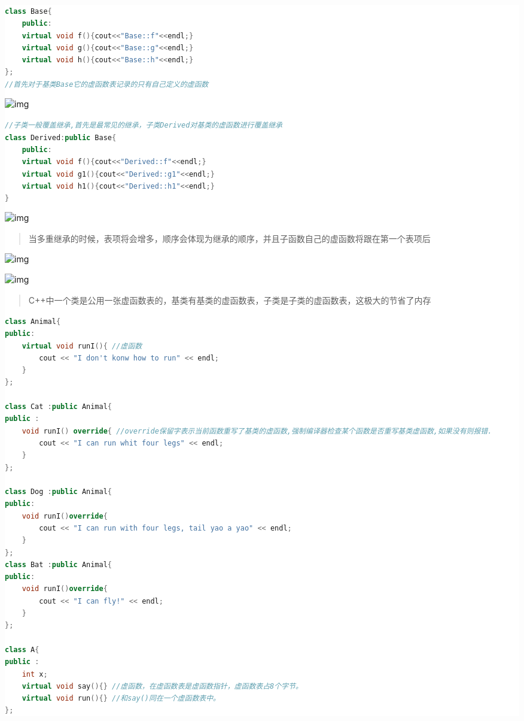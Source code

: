 ```c++
class Base{
    public:
    virtual void f(){cout<<"Base::f"<<endl;}
    virtual void g(){cout<<"Base::g"<<endl;}
    virtual void h(){cout<<"Base::h"<<endl;}
};
//首先对于基类Base它的虚函数表记录的只有自己定义的虚函数
```

![img](https://images0.cnblogs.com/blog/514794/201307/11192917-932f16a9db654164b4f8a9d2b3602f09.jpg)

```c++
//子类一般覆盖继承,首先是最常见的继承，子类Derived对基类的虚函数进行覆盖继承
class Derived:public Base{
	public:
    virtual void f(){cout<<"Derived::f"<<endl;}
    virtual void g1(){cout<<"Derived::g1"<<endl;}
    virtual void h1(){cout<<"Derived::h1"<<endl;}
}
```

![img](https://images0.cnblogs.com/blog/514794/201307/11195425-795497a4edd54824815aecb5688ad0c3.jpg)

> 当多重继承的时候，表项将会增多，顺序会体现为继承的顺序，并且子函数自己的虚函数将跟在第一个表项后

![img](https://images0.cnblogs.com/blog/514794/201307/11202442-57573dac02f14024b79840ca7b0cc815.jpg)

![img](https://images0.cnblogs.com/blog/514794/201307/11202508-9575b5f392f04f71a64194264dcbdd4d.jpg)

> C++中一个类是公用一张虚函数表的，基类有基类的虚函数表，子类是子类的虚函数表，这极大的节省了内存

```c++
class Animal{
public:
    virtual void runI(){ //虚函数
        cout << "I don't konw how to run" << endl;
    }
};

class Cat :public Animal{
public :
    void runI() override{ //override保留字表示当前函数重写了基类的虚函数,强制编译器检查某个函数是否重写基类虚函数,如果没有则报错.
        cout << "I can run whit four legs" << endl;
    }
};

class Dog :public Animal{
public:
    void runI()override{
        cout << "I can run with four legs, tail yao a yao" << endl;
    }
};
class Bat :public Animal{
public:
    void runI()override{
        cout << "I can fly!" << endl;
    }
};

class A{	
public :
    int x;
    virtual void say(){} //虚函数，在虚函数表是虚函数指针，虚函数表占8个字节。
    virtual void run(){} //和say()同在一个虚函数表中。
};
```